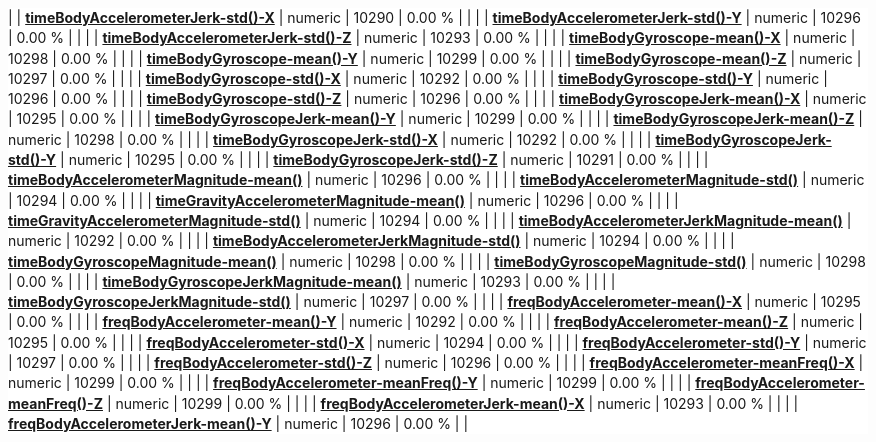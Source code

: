 |       | [**timeBodyAccelerometerJerk-std()-X**](#timebodyaccelerometerjerk-std-x)                         | numeric   |            10290 | 0.00 %  |             |
|       | [**timeBodyAccelerometerJerk-std()-Y**](#timebodyaccelerometerjerk-std-y)                         | numeric   |            10296 | 0.00 %  |             |
|       | [**timeBodyAccelerometerJerk-std()-Z**](#timebodyaccelerometerjerk-std-z)                         | numeric   |            10293 | 0.00 %  |             |
|       | [**timeBodyGyroscope-mean()-X**](#timebodygyroscope-mean-x)                                       | numeric   |            10298 | 0.00 %  |             |
|       | [**timeBodyGyroscope-mean()-Y**](#timebodygyroscope-mean-y)                                       | numeric   |            10299 | 0.00 %  |             |
|       | [**timeBodyGyroscope-mean()-Z**](#timebodygyroscope-mean-z)                                       | numeric   |            10297 | 0.00 %  |             |
|       | [**timeBodyGyroscope-std()-X**](#timebodygyroscope-std-x)                                         | numeric   |            10292 | 0.00 %  |             |
|       | [**timeBodyGyroscope-std()-Y**](#timebodygyroscope-std-y)                                         | numeric   |            10296 | 0.00 %  |             |
|       | [**timeBodyGyroscope-std()-Z**](#timebodygyroscope-std-z)                                         | numeric   |            10296 | 0.00 %  |             |
|       | [**timeBodyGyroscopeJerk-mean()-X**](#timebodygyroscopejerk-mean-x)                               | numeric   |            10295 | 0.00 %  |             |
|       | [**timeBodyGyroscopeJerk-mean()-Y**](#timebodygyroscopejerk-mean-y)                               | numeric   |            10299 | 0.00 %  |             |
|       | [**timeBodyGyroscopeJerk-mean()-Z**](#timebodygyroscopejerk-mean-z)                               | numeric   |            10298 | 0.00 %  |             |
|       | [**timeBodyGyroscopeJerk-std()-X**](#timebodygyroscopejerk-std-x)                                 | numeric   |            10292 | 0.00 %  |             |
|       | [**timeBodyGyroscopeJerk-std()-Y**](#timebodygyroscopejerk-std-y)                                 | numeric   |            10295 | 0.00 %  |             |
|       | [**timeBodyGyroscopeJerk-std()-Z**](#timebodygyroscopejerk-std-z)                                 | numeric   |            10291 | 0.00 %  |             |
|       | [**timeBodyAccelerometerMagnitude-mean()**](#timebodyaccelerometermagnitude-mean)                 | numeric   |            10296 | 0.00 %  |             |
|       | [**timeBodyAccelerometerMagnitude-std()**](#timebodyaccelerometermagnitude-std)                   | numeric   |            10294 | 0.00 %  |             |
|       | [**timeGravityAccelerometerMagnitude-mean()**](#timegravityaccelerometermagnitude-mean)           | numeric   |            10296 | 0.00 %  |             |
|       | [**timeGravityAccelerometerMagnitude-std()**](#timegravityaccelerometermagnitude-std)             | numeric   |            10294 | 0.00 %  |             |
|       | [**timeBodyAccelerometerJerkMagnitude-mean()**](#timebodyaccelerometerjerkmagnitude-mean)         | numeric   |            10292 | 0.00 %  |             |
|       | [**timeBodyAccelerometerJerkMagnitude-std()**](#timebodyaccelerometerjerkmagnitude-std)           | numeric   |            10294 | 0.00 %  |             |
|       | [**timeBodyGyroscopeMagnitude-mean()**](#timebodygyroscopemagnitude-mean)                         | numeric   |            10298 | 0.00 %  |             |
|       | [**timeBodyGyroscopeMagnitude-std()**](#timebodygyroscopemagnitude-std)                           | numeric   |            10298 | 0.00 %  |             |
|       | [**timeBodyGyroscopeJerkMagnitude-mean()**](#timebodygyroscopejerkmagnitude-mean)                 | numeric   |            10293 | 0.00 %  |             |
|       | [**timeBodyGyroscopeJerkMagnitude-std()**](#timebodygyroscopejerkmagnitude-std)                   | numeric   |            10297 | 0.00 %  |             |
|       | [**freqBodyAccelerometer-mean()-X**](#freqbodyaccelerometer-mean-x)                               | numeric   |            10295 | 0.00 %  |             |
|       | [**freqBodyAccelerometer-mean()-Y**](#freqbodyaccelerometer-mean-y)                               | numeric   |            10292 | 0.00 %  |             |
|       | [**freqBodyAccelerometer-mean()-Z**](#freqbodyaccelerometer-mean-z)                               | numeric   |            10295 | 0.00 %  |             |
|       | [**freqBodyAccelerometer-std()-X**](#freqbodyaccelerometer-std-x)                                 | numeric   |            10294 | 0.00 %  |             |
|       | [**freqBodyAccelerometer-std()-Y**](#freqbodyaccelerometer-std-y)                                 | numeric   |            10297 | 0.00 %  |             |
|       | [**freqBodyAccelerometer-std()-Z**](#freqbodyaccelerometer-std-z)                                 | numeric   |            10296 | 0.00 %  |             |
|       | [**freqBodyAccelerometer-meanFreq()-X**](#freqbodyaccelerometer-meanfreq-x)                       | numeric   |            10299 | 0.00 %  |             |
|       | [**freqBodyAccelerometer-meanFreq()-Y**](#freqbodyaccelerometer-meanfreq-y)                       | numeric   |            10299 | 0.00 %  |             |
|       | [**freqBodyAccelerometer-meanFreq()-Z**](#freqbodyaccelerometer-meanfreq-z)                       | numeric   |            10299 | 0.00 %  |             |
|       | [**freqBodyAccelerometerJerk-mean()-X**](#freqbodyaccelerometerjerk-mean-x)                       | numeric   |            10293 | 0.00 %  |             |
|       | [**freqBodyAccelerometerJerk-mean()-Y**](#freqbodyaccelerometerjerk-mean-y)                       | numeric   |            10296 | 0.00 %  |             |